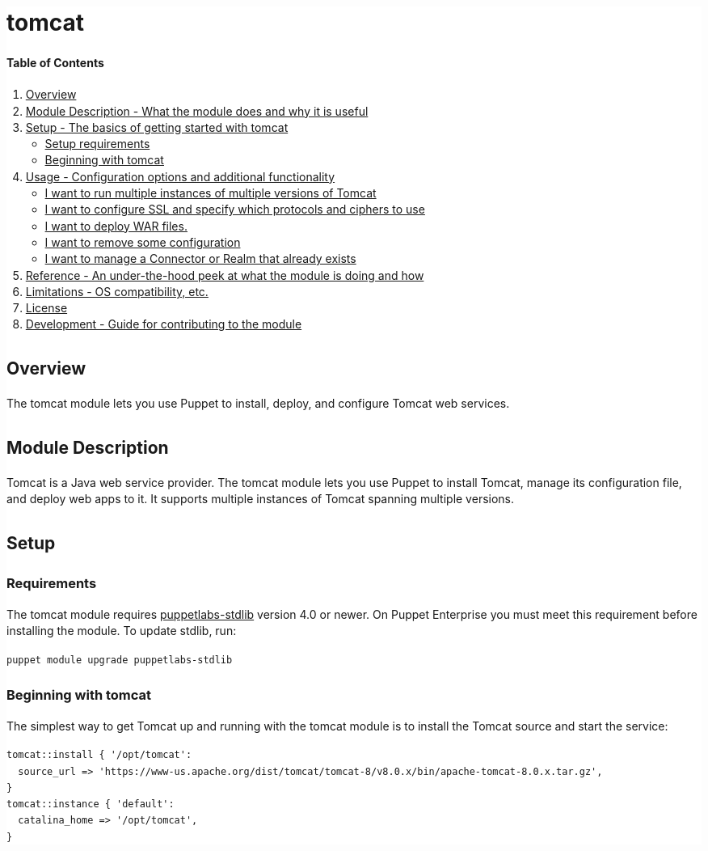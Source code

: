 # tomcat

#### Table of Contents

1. [Overview](#overview)
2. [Module Description - What the module does and why it is useful](#module-description)
3. [Setup - The basics of getting started with tomcat](#setup)
    * [Setup requirements](#requirements)
    * [Beginning with tomcat](#beginning-with-tomcat)
4. [Usage - Configuration options and additional functionality](#usage)
    * [I want to run multiple instances of multiple versions of Tomcat](#i-want-to-run-multiple-instances-of-multiple-versions-of-tomcat)
    * [I want to configure SSL and specify which protocols and ciphers to use](#i-want-to-configure-ssl-and-specify-which-protocols-and-ciphers-to-use)
    * [I want to deploy WAR files.](#i-want-to-deploy-war-files)
    * [I want to remove some configuration](#i-want-to-remove-some-configuration)
    * [I want to manage a Connector or Realm that already exists](#i-want-to-manage-a-connector-or-realm-that-already-exists)
5. [Reference - An under-the-hood peek at what the module is doing and how](#reference)
6. [Limitations - OS compatibility, etc.](#limitations)
7. [License](#license)
8. [Development - Guide for contributing to the module](#development)

## Overview

The tomcat module lets you use Puppet to install, deploy, and configure Tomcat web services.

## Module Description

Tomcat is a Java web service provider. The tomcat module lets you use Puppet to install Tomcat, manage its configuration file, and deploy web apps to it. It supports multiple instances of Tomcat spanning multiple versions.

## Setup

### Requirements

The tomcat module requires [puppetlabs-stdlib](https://forge.puppetlabs.com/puppetlabs/stdlib) version 4.0 or newer. On Puppet Enterprise you must meet this requirement before installing the module. To update stdlib, run:

```bash
puppet module upgrade puppetlabs-stdlib
```

### Beginning with tomcat

The simplest way to get Tomcat up and running with the tomcat module is to install the Tomcat source and start the service:

```puppet
tomcat::install { '/opt/tomcat':
  source_url => 'https://www-us.apache.org/dist/tomcat/tomcat-8/v8.0.x/bin/apache-tomcat-8.0.x.tar.gz',
}
tomcat::instance { 'default':
  catalina_home => '/opt/tomcat',
}
```
